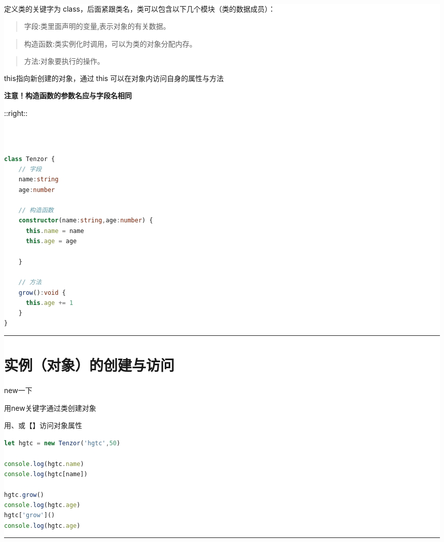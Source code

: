 <div style="width:85%;">

定义类的关键字为 class，后面紧跟类名，类可以包含以下几个模块（类的数据成员）：

>字段:类里面声明的变量,表示对象的有关数据。

>构造函数:类实例化时调用，可以为类的对象分配内存。

>方法:对象要执行的操作。

this指向新创建的对象，通过 this 可以在对象内访问自身的属性与方法

**注意！构造函数的参数名应与字段名相同**

</div>

::right::

<br/>
<br/>

```ts
class Tenzor { 
    // 字段 
    name:string 
    age:number
 
    // 构造函数 
    constructor(name:string,age:number) { 
      this.name = name 
      this.age = age

    }  
 
    // 方法 
    grow():void { 
      this.age += 1
    } 
}
```

---

# 实例（对象）的创建与访问
new一下

用new关键字通过类创建对象

用、或【】访问对象属性

```ts
let hgtc = new Tenzor('hgtc',50)

console.log(hgtc.name)
console.log(hgtc[name])

hgtc.grow()
console.log(hgtc.age)
hgtc['grow']()
console.log(hgtc.age)
```

---